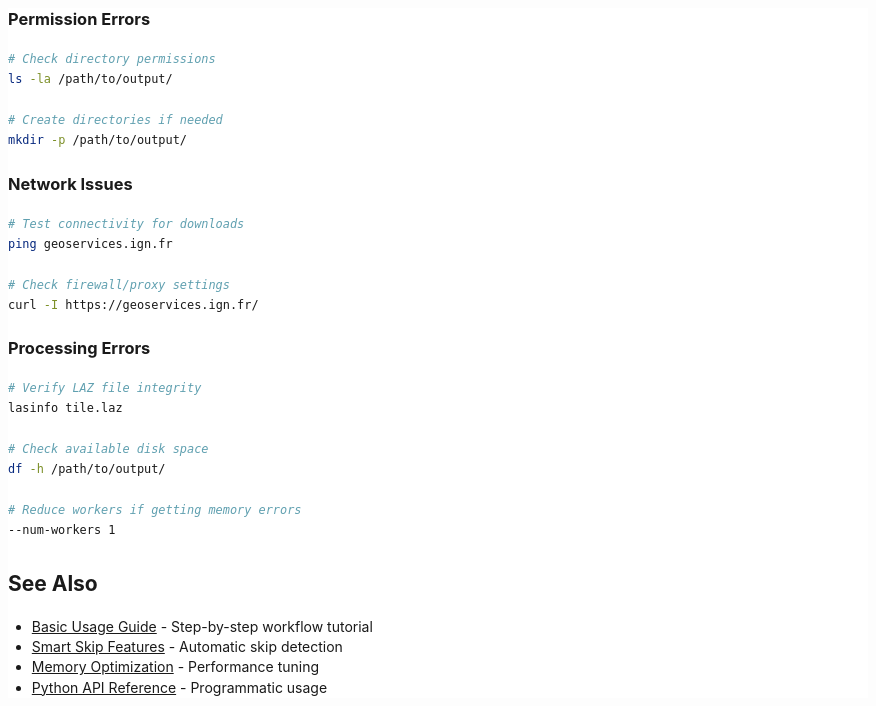### Permission Errors

```bash
# Check directory permissions
ls -la /path/to/output/

# Create directories if needed
mkdir -p /path/to/output/
```

### Network Issues

```bash
# Test connectivity for downloads
ping geoservices.ign.fr

# Check firewall/proxy settings
curl -I https://geoservices.ign.fr/
```

### Processing Errors

```bash
# Verify LAZ file integrity
lasinfo tile.laz

# Check available disk space
df -h /path/to/output/

# Reduce workers if getting memory errors
--num-workers 1
```

## See Also

- [Basic Usage Guide](basic-usage.md) - Step-by-step workflow tutorial
- [Smart Skip Features](../features/smart-skip) - Automatic skip detection
- [Memory Optimization](../reference/memory-optimization) - Performance tuning
- [Python API Reference](../api/processor) - Programmatic usage
